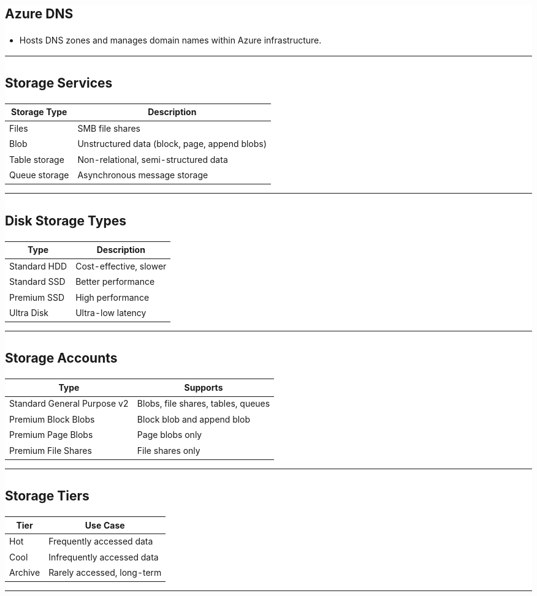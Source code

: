 
## Azure DNS

- Hosts DNS zones and manages domain names within Azure infrastructure.  

---

## Storage Services

| Storage Type         | Description                       |
|----------------------|---------------------------------|
| Files                | SMB file shares                 |
| Blob                 | Unstructured data (block, page, append blobs) |
| Table storage        | Non-relational, semi-structured data |
| Queue storage        | Asynchronous message storage    |

---

## Disk Storage Types

| Type          | Description          |
|---------------|----------------------|
| Standard HDD  | Cost-effective, slower|
| Standard SSD  | Better performance    |
| Premium SSD   | High performance      |
| Ultra Disk    | Ultra-low latency     |

---

## Storage Accounts

| Type                     | Supports                           |
|--------------------------|----------------------------------|
| Standard General Purpose v2 | Blobs, file shares, tables, queues |
| Premium Block Blobs       | Block blob and append blob       |
| Premium Page Blobs        | Page blobs only                  |
| Premium File Shares       | File shares only                 |

---

## Storage Tiers

| Tier     | Use Case                 |
|----------|--------------------------|
| Hot      | Frequently accessed data  |
| Cool     | Infrequently accessed data|
| Archive  | Rarely accessed, long-term|

---